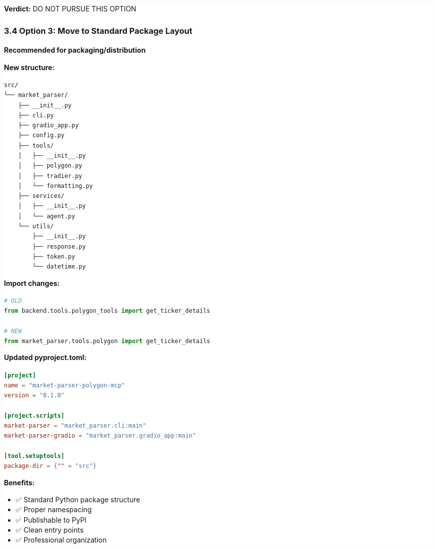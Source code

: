 **Verdict:** DO NOT PURSUE THIS OPTION

### 3.4 Option 3: Move to Standard Package Layout

**Recommended for packaging/distribution**

**New structure:**
```
src/
└── market_parser/
    ├── __init__.py
    ├── cli.py
    ├── gradio_app.py
    ├── config.py
    ├── tools/
    │   ├── __init__.py
    │   ├── polygon.py
    │   ├── tradier.py
    │   └── formatting.py
    ├── services/
    │   ├── __init__.py
    │   └── agent.py
    └── utils/
        ├── __init__.py
        ├── response.py
        ├── token.py
        └── datetime.py
```

**Import changes:**
```python
# OLD
from backend.tools.polygon_tools import get_ticker_details

# NEW
from market_parser.tools.polygon import get_ticker_details
```

**Updated pyproject.toml:**
```toml
[project]
name = "market-parser-polygon-mcp"
version = "0.1.0"

[project.scripts]
market-parser = "market_parser.cli:main"
market-parser-gradio = "market_parser.gradio_app:main"

[tool.setuptools]
package-dir = {"" = "src"}
```

**Benefits:**
- ✅ Standard Python package structure
- ✅ Proper namespacing
- ✅ Publishable to PyPI
- ✅ Clean entry points
- ✅ Professional organization
